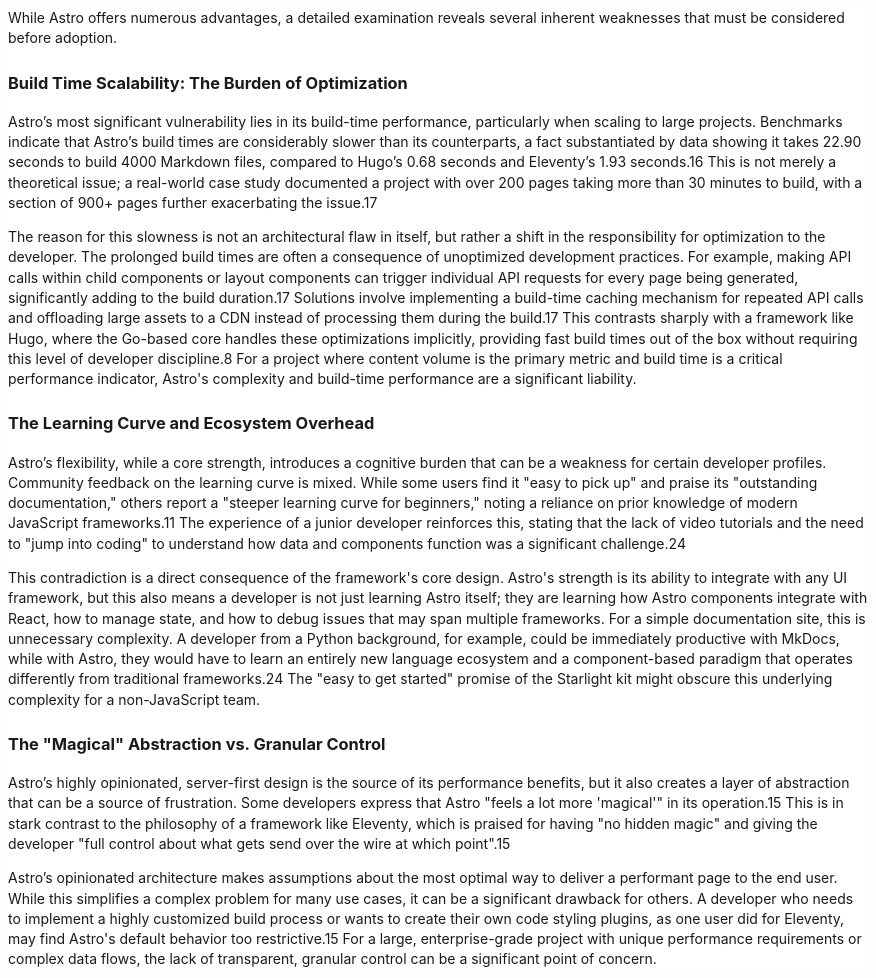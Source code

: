 While Astro offers numerous advantages, a detailed examination reveals several inherent weaknesses that must be considered before adoption.

### **Build Time Scalability: The Burden of Optimization**

Astro’s most significant vulnerability lies in its build-time performance, particularly when scaling to large projects. Benchmarks indicate that Astro’s build times are considerably slower than its counterparts, a fact substantiated by data showing it takes 22.90 seconds to build 4000 Markdown files, compared to Hugo’s 0.68 seconds and Eleventy’s 1.93 seconds.16 This is not merely a theoretical issue; a real-world case study documented a project with over 200 pages taking more than 30 minutes to build, with a section of 900+ pages further exacerbating the issue.17

The reason for this slowness is not an architectural flaw in itself, but rather a shift in the responsibility for optimization to the developer. The prolonged build times are often a consequence of unoptimized development practices. For example, making API calls within child components or layout components can trigger individual API requests for every page being generated, significantly adding to the build duration.17 Solutions involve implementing a build-time caching mechanism for repeated API calls and offloading large assets to a CDN instead of processing them during the build.17 This contrasts sharply with a framework like Hugo, where the Go-based core handles these optimizations implicitly, providing fast build times out of the box without requiring this level of developer discipline.8 For a project where content volume is the primary metric and build time is a critical performance indicator, Astro's complexity and build-time performance are a significant liability.

### **The Learning Curve and Ecosystem Overhead**

Astro’s flexibility, while a core strength, introduces a cognitive burden that can be a weakness for certain developer profiles. Community feedback on the learning curve is mixed. While some users find it "easy to pick up" and praise its "outstanding documentation," others report a "steeper learning curve for beginners," noting a reliance on prior knowledge of modern JavaScript frameworks.11 The experience of a junior developer reinforces this, stating that the lack of video tutorials and the need to "jump into coding" to understand how data and components function was a significant challenge.24

This contradiction is a direct consequence of the framework's core design. Astro's strength is its ability to integrate with any UI framework, but this also means a developer is not just learning Astro itself; they are learning how Astro components integrate with React, how to manage state, and how to debug issues that may span multiple frameworks. For a simple documentation site, this is unnecessary complexity. A developer from a Python background, for example, could be immediately productive with MkDocs, while with Astro, they would have to learn an entirely new language ecosystem and a component-based paradigm that operates differently from traditional frameworks.24 The "easy to get started" promise of the Starlight kit might obscure this underlying complexity for a non-JavaScript team.

### **The "Magical" Abstraction vs. Granular Control**

Astro’s highly opinionated, server-first design is the source of its performance benefits, but it also creates a layer of abstraction that can be a source of frustration. Some developers express that Astro "feels a lot more 'magical'" in its operation.15 This is in stark contrast to the philosophy of a framework like Eleventy, which is praised for having "no hidden magic" and giving the developer "full control about what gets send over the wire at which point".15

Astro’s opinionated architecture makes assumptions about the most optimal way to deliver a performant page to the end user. While this simplifies a complex problem for many use cases, it can be a significant drawback for others. A developer who needs to implement a highly customized build process or wants to create their own code styling plugins, as one user did for Eleventy, may find Astro's default behavior too restrictive.15 For a large, enterprise-grade project with unique performance requirements or complex data flows, the lack of transparent, granular control can be a significant point of concern.
